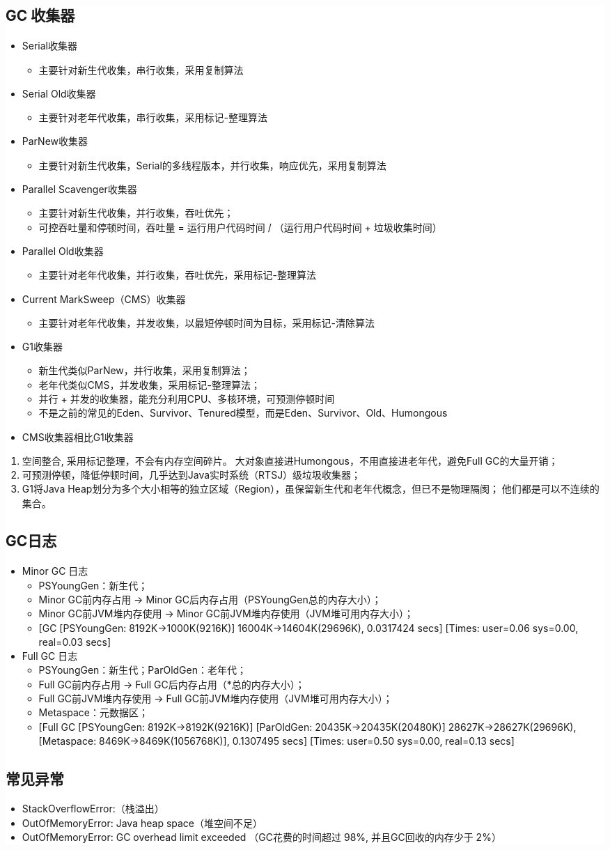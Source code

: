 ## GC 收集器
- Serial收集器
    - 主要针对新生代收集，串行收集，采用复制算法
- Serial Old收集器
    - 主要针对老年代收集，串行收集，采用标记-整理算法

- ParNew收集器
    - 主要针对新生代收集，Serial的多线程版本，并行收集，响应优先，采用复制算法

- Parallel Scavenger收集器
    - 主要针对新生代收集，并行收集，吞吐优先；
    - 可控吞吐量和停顿时间，吞吐量 = 运行用户代码时间 / （运行用户代码时间 + 垃圾收集时间）
- Parallel Old收集器
    -  主要针对老年代收集，并行收集，吞吐优先，采用标记-整理算法

- Current MarkSweep（CMS）收集器
    - 主要针对老年代收集，并发收集，以最短停顿时间为目标，采用标记-清除算法

- G1收集器
    - 新生代类似ParNew，并行收集，采用复制算法；
    - 老年代类似CMS，并发收集，采用标记-整理算法；
    - 并行 + 并发的收集器，能充分利用CPU、多核环境，可预测停顿时间
    - 不是之前的常见的Eden、Survivor、Tenured模型，而是Eden、Survivor、Old、Humongous

- CMS收集器相比G1收集器
1. 空间整合, 采用标记整理，不会有内存空间碎片。
大对象直接进Humongous，不用直接进老年代，避免Full GC的大量开销；
2. 可预测停顿，降低停顿时间，几乎达到Java实时系统（RTSJ）级垃圾收集器；
3. G1将Java Heap划分为多个大小相等的独立区域（Region），虽保留新生代和老年代概念，但已不是物理隔阂；
他们都是可以不连续的集合。

## GC日志
- Minor GC 日志
    - PSYoungGen：新生代；
    - Minor GC前内存占用 -> Minor GC后内存占用（PSYoungGen总的内存大小）；
    - Minor GC前JVM堆内存使用 -> Minor GC前JVM堆内存使用（JVM堆可用内存大小）；
    - [GC [PSYoungGen: 8192K->1000K(9216K)] 16004K->14604K(29696K), 0.0317424 secs] [Times: user=0.06 sys=0.00, real=0.03 secs]
- Full GC 日志
    - PSYoungGen：新生代；ParOldGen：老年代；
    - Full GC前内存占用 -> Full GC后内存占用（*总的内存大小）；
    - Full GC前JVM堆内存使用 -> Full GC前JVM堆内存使用（JVM堆可用内存大小）；
    - Metaspace：元数据区；
    - [Full GC [PSYoungGen: 8192K->8192K(9216K)] [ParOldGen: 20435K->20435K(20480K)] 28627K->28627K(29696K), [Metaspace: 8469K->8469K(1056768K)], 0.1307495 secs] [Times: user=0.50 sys=0.00, real=0.13 secs]

## 常见异常
- StackOverflowError:（栈溢出）
- OutOfMemoryError: Java heap space（堆空间不足）
- OutOfMemoryError: GC overhead limit exceeded  （GC花费的时间超过 98%, 并且GC回收的内存少于 2%）
